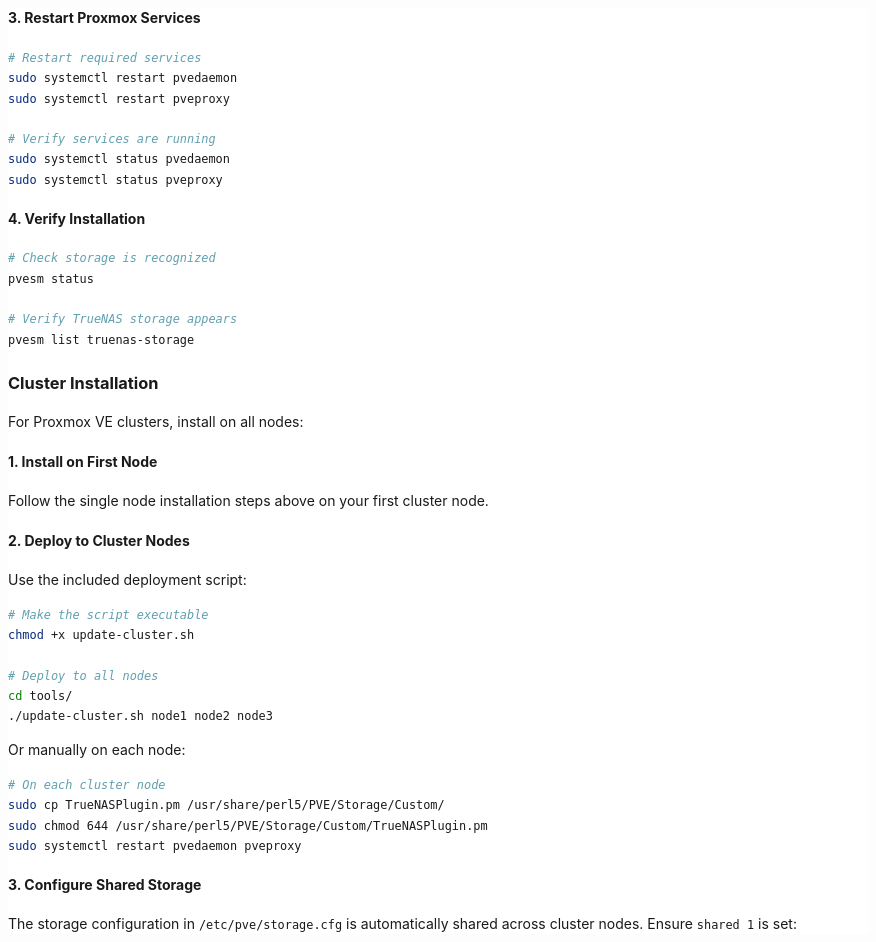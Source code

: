 #### 3. Restart Proxmox Services

```bash
# Restart required services
sudo systemctl restart pvedaemon
sudo systemctl restart pveproxy

# Verify services are running
sudo systemctl status pvedaemon
sudo systemctl status pveproxy
```

#### 4. Verify Installation

```bash
# Check storage is recognized
pvesm status

# Verify TrueNAS storage appears
pvesm list truenas-storage
```

### Cluster Installation

For Proxmox VE clusters, install on all nodes:

#### 1. Install on First Node

Follow the single node installation steps above on your first cluster node.

#### 2. Deploy to Cluster Nodes

Use the included deployment script:

```bash
# Make the script executable
chmod +x update-cluster.sh

# Deploy to all nodes
cd tools/
./update-cluster.sh node1 node2 node3
```

Or manually on each node:

```bash
# On each cluster node
sudo cp TrueNASPlugin.pm /usr/share/perl5/PVE/Storage/Custom/
sudo chmod 644 /usr/share/perl5/PVE/Storage/Custom/TrueNASPlugin.pm
sudo systemctl restart pvedaemon pveproxy
```

#### 3. Configure Shared Storage

The storage configuration in `/etc/pve/storage.cfg` is automatically shared across cluster nodes. Ensure `shared 1` is set:
